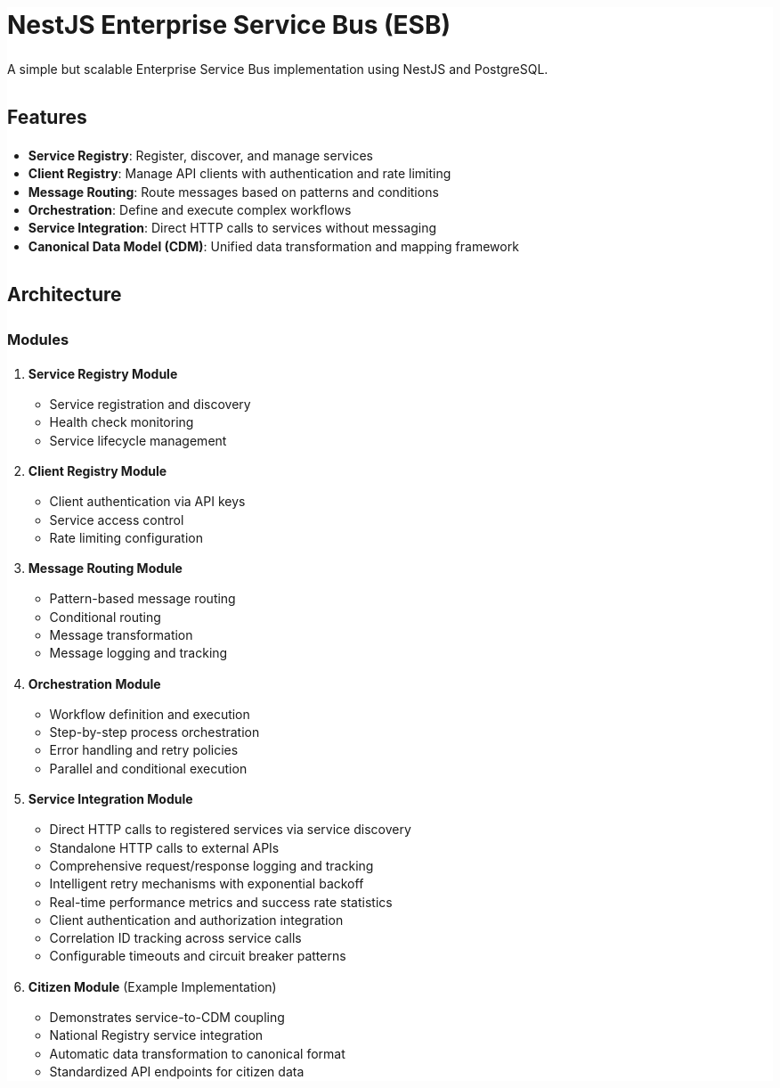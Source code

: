 # NestJS Enterprise Service Bus (ESB)

A simple but scalable Enterprise Service Bus implementation using NestJS and PostgreSQL.

## Features

- **Service Registry**: Register, discover, and manage services
- **Client Registry**: Manage API clients with authentication and rate limiting
- **Message Routing**: Route messages based on patterns and conditions
- **Orchestration**: Define and execute complex workflows
- **Service Integration**: Direct HTTP calls to services without messaging
- **Canonical Data Model (CDM)**: Unified data transformation and mapping framework


## Architecture

### Modules

1. **Service Registry Module**
   - Service registration and discovery
   - Health check monitoring
   - Service lifecycle management

2. **Client Registry Module**
   - Client authentication via API keys
   - Service access control
   - Rate limiting configuration

3. **Message Routing Module**
   - Pattern-based message routing
   - Conditional routing
   - Message transformation
   - Message logging and tracking

4. **Orchestration Module**
   - Workflow definition and execution
   - Step-by-step process orchestration
   - Error handling and retry policies
   - Parallel and conditional execution

5. **Service Integration Module**
   - Direct HTTP calls to registered services via service discovery
   - Standalone HTTP calls to external APIs
   - Comprehensive request/response logging and tracking
   - Intelligent retry mechanisms with exponential backoff
   - Real-time performance metrics and success rate statistics
   - Client authentication and authorization integration
   - Correlation ID tracking across service calls
   - Configurable timeouts and circuit breaker patterns

6. **Citizen Module** (Example Implementation)
   - Demonstrates service-to-CDM coupling
   - National Registry service integration
   - Automatic data transformation to canonical format
   - Standardized API endpoints for citizen data
